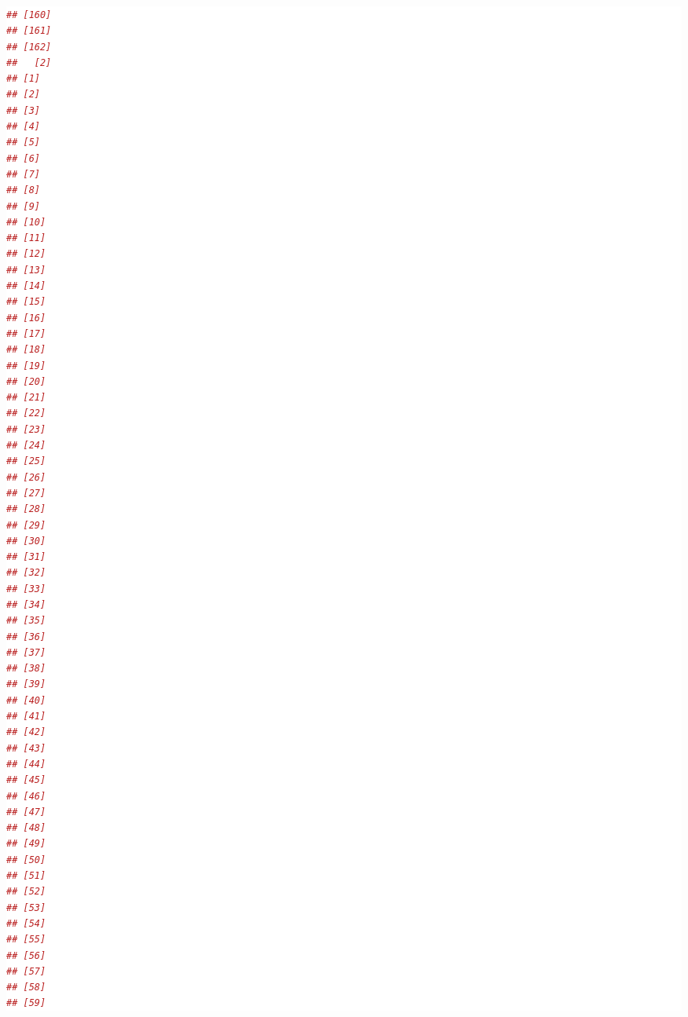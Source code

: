 ``` r
## [160]
## [161]
## [162]
##   [2]
## [1]
## [2]
## [3]
## [4]
## [5]
## [6]
## [7]
## [8]
## [9]
## [10]
## [11]
## [12]
## [13]
## [14]
## [15]
## [16]
## [17]
## [18]
## [19]
## [20]
## [21]
## [22]
## [23]
## [24]
## [25]
## [26]
## [27]
## [28]
## [29]
## [30]
## [31]
## [32]
## [33]
## [34]
## [35]
## [36]
## [37]
## [38]
## [39]
## [40]
## [41]
## [42]
## [43]
## [44]
## [45]
## [46]
## [47]
## [48]
## [49]
## [50]
## [51]
## [52]
## [53]
## [54]
## [55]
## [56]
## [57]
## [58]
## [59]
```